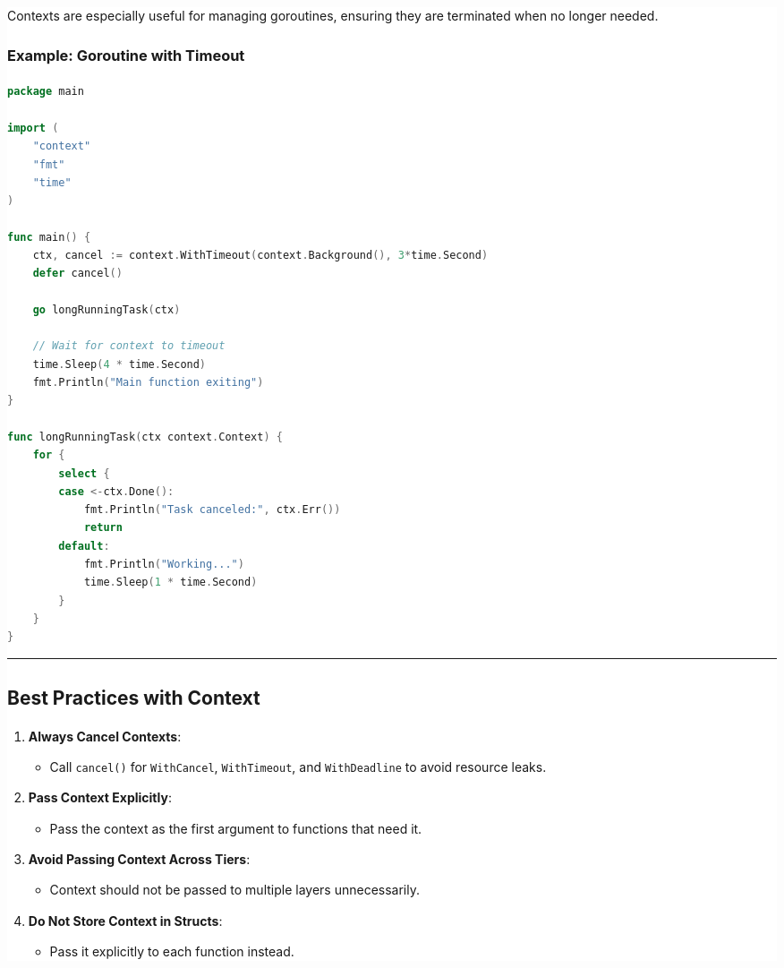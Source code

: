 Contexts are especially useful for managing goroutines, ensuring they are terminated when no longer needed.

### **Example: Goroutine with Timeout**
```go
package main

import (
	"context"
	"fmt"
	"time"
)

func main() {
	ctx, cancel := context.WithTimeout(context.Background(), 3*time.Second)
	defer cancel()

	go longRunningTask(ctx)

	// Wait for context to timeout
	time.Sleep(4 * time.Second)
	fmt.Println("Main function exiting")
}

func longRunningTask(ctx context.Context) {
	for {
		select {
		case <-ctx.Done():
			fmt.Println("Task canceled:", ctx.Err())
			return
		default:
			fmt.Println("Working...")
			time.Sleep(1 * time.Second)
		}
	}
}
```

---

## **Best Practices with Context**
1. **Always Cancel Contexts**:
   - Call `cancel()` for `WithCancel`, `WithTimeout`, and `WithDeadline` to avoid resource leaks.

2. **Pass Context Explicitly**:
   - Pass the context as the first argument to functions that need it.

3. **Avoid Passing Context Across Tiers**:
   - Context should not be passed to multiple layers unnecessarily.

4. **Do Not Store Context in Structs**:
   - Pass it explicitly to each function instead.
